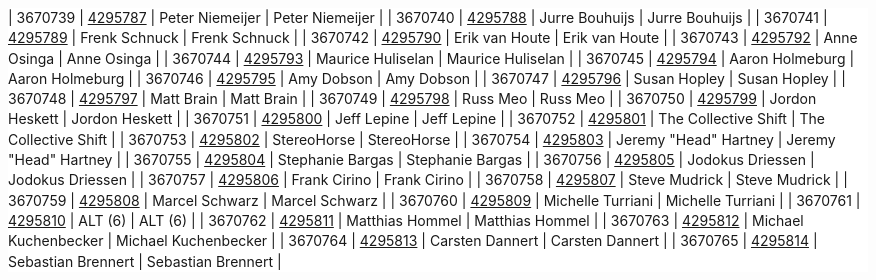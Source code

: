 | 3670739 | [4295787](https://www.discogs.com/artist/4295787) | Peter Niemeijer | Peter Niemeijer |
| 3670740 | [4295788](https://www.discogs.com/artist/4295788) | Jurre Bouhuijs | Jurre Bouhuijs |
| 3670741 | [4295789](https://www.discogs.com/artist/4295789) | Frenk Schnuck | Frenk Schnuck |
| 3670742 | [4295790](https://www.discogs.com/artist/4295790) | Erik van Houte | Erik van Houte |
| 3670743 | [4295792](https://www.discogs.com/artist/4295792) | Anne Osinga | Anne Osinga |
| 3670744 | [4295793](https://www.discogs.com/artist/4295793) | Maurice Huliselan | Maurice Huliselan |
| 3670745 | [4295794](https://www.discogs.com/artist/4295794) | Aaron Holmeburg | Aaron Holmeburg |
| 3670746 | [4295795](https://www.discogs.com/artist/4295795) | Amy Dobson | Amy Dobson |
| 3670747 | [4295796](https://www.discogs.com/artist/4295796) | Susan Hopley | Susan Hopley |
| 3670748 | [4295797](https://www.discogs.com/artist/4295797) | Matt Brain | Matt Brain |
| 3670749 | [4295798](https://www.discogs.com/artist/4295798) | Russ Meo | Russ Meo |
| 3670750 | [4295799](https://www.discogs.com/artist/4295799) | Jordon Heskett | Jordon Heskett |
| 3670751 | [4295800](https://www.discogs.com/artist/4295800) | Jeff Lepine | Jeff Lepine |
| 3670752 | [4295801](https://www.discogs.com/artist/4295801) | The Collective Shift | The Collective Shift |
| 3670753 | [4295802](https://www.discogs.com/artist/4295802) | StereoHorse | StereoHorse |
| 3670754 | [4295803](https://www.discogs.com/artist/4295803) | Jeremy "Head" Hartney | Jeremy "Head" Hartney |
| 3670755 | [4295804](https://www.discogs.com/artist/4295804) | Stephanie Bargas | Stephanie Bargas |
| 3670756 | [4295805](https://www.discogs.com/artist/4295805) | Jodokus Driessen | Jodokus Driessen |
| 3670757 | [4295806](https://www.discogs.com/artist/4295806) | Frank Cirino | Frank Cirino |
| 3670758 | [4295807](https://www.discogs.com/artist/4295807) | Steve Mudrick | Steve Mudrick |
| 3670759 | [4295808](https://www.discogs.com/artist/4295808) | Marcel Schwarz | Marcel Schwarz |
| 3670760 | [4295809](https://www.discogs.com/artist/4295809) | Michelle Turriani | Michelle Turriani |
| 3670761 | [4295810](https://www.discogs.com/artist/4295810) | ALT (6) | ALT (6) |
| 3670762 | [4295811](https://www.discogs.com/artist/4295811) | Matthias Hommel | Matthias Hommel |
| 3670763 | [4295812](https://www.discogs.com/artist/4295812) | Michael Kuchenbecker | Michael Kuchenbecker |
| 3670764 | [4295813](https://www.discogs.com/artist/4295813) | Carsten Dannert | Carsten Dannert |
| 3670765 | [4295814](https://www.discogs.com/artist/4295814) | Sebastian Brennert | Sebastian Brennert |
